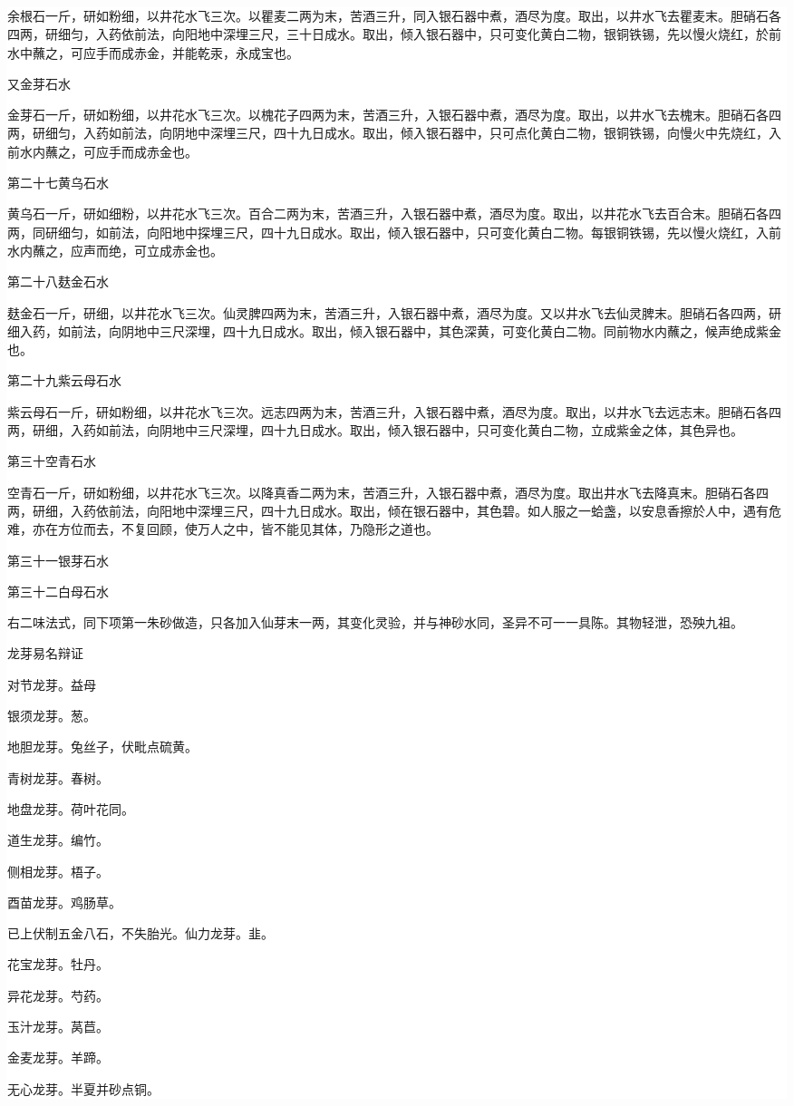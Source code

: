 余根石一斤，研如粉细，以井花水飞三次。以瞿麦二两为末，苦酒三升，同入银石器中煮，酒尽为度。取出，以井水飞去瞿麦末。胆硝石各四两，研细匀，入药依前法，向阳地中深埋三尺，三十日成水。取出，倾入银石器中，只可变化黄白二物，银铜铁锡，先以慢火烧红，於前水中蘸之，可应手而成赤金，并能乾汞，永成宝也。  

又金芽石水  

金芽石一斤，研如粉细，以井花水飞三次。以槐花子四两为末，苦酒三升，入银石器中煮，酒尽为度。取出，以井水飞去槐末。胆硝石各四两，研细匀，入药如前法，向阴地中深埋三尺，四十九日成水。取出，倾入银石器中，只可点化黄白二物，银铜铁锡，向慢火中先烧红，入前水内蘸之，可应手而成赤金也。  

第二十七黄乌石水  

黄乌石一斤，研如细粉，以井花水飞三次。百合二两为末，苦酒三升，入银石器中煮，酒尽为度。取出，以井花水飞去百合末。胆硝石各四两，同研细匀，如前法，向阳地中探埋三尺，四十九日成水。取出，倾入银石器中，只可变化黄白二物。每银铜铁锡，先以慢火烧红，入前水内蘸之，应声而绝，可立成赤金也。  

第二十八麸金石水  

麸金石一斤，研细，以井花水飞三次。仙灵脾四两为末，苦酒三升，入银石器中煮，酒尽为度。又以井水飞去仙灵脾末。胆硝石各四两，研细入药，如前法，向阴地中三尺深埋，四十九日成水。取出，倾入银石器中，其色深黄，可变化黄白二物。同前物水内蘸之，候声绝成紫金也。  

第二十九紫云母石水  

紫云母石一斤，研如粉细，以井花水飞三次。远志四两为末，苦酒三升，入银石器中煮，酒尽为度。取出，以井水飞去远志末。胆硝石各四两，研细，入药如前法，向阴地中三尺深埋，四十九日成水。取出，倾入银石器中，只可变化黄白二物，立成紫金之体，其色异也。  

第三十空青石水  

空青石一斤，研如粉细，以井花水飞三次。以降真香二两为末，苦酒三升，入银石器中煮，酒尽为度。取出井水飞去降真末。胆硝石各四两，研细，入药依前法，向阳地中深埋三尺，四十九日成水。取出，倾在银石器中，其色碧。如人服之一蛤盏，以安息香擦於人中，遇有危难，亦在方位而去，不复回顾，使万人之中，皆不能见其体，乃隐形之道也。  

第三十一银芽石水  

第三十二白母石水  

右二味法式，同下项第一朱砂做造，只各加入仙芽末一两，其变化灵验，并与神砂水同，圣异不可一一具陈。其物轻泄，恐殃九祖。  

龙芽易名辩证  

对节龙芽。益母  

银须龙芽。葱。  

地胆龙芽。兔丝子，伏毗点硫黄。  

青树龙芽。春树。  

地盘龙芽。荷叶花同。  

道生龙芽。编竹。  

侧相龙芽。梧子。  

酉苗龙芽。鸡肠草。  

已上伏制五金八石，不失胎光。仙力龙芽。韭。  

花宝龙芽。牡丹。  

异花龙芽。芍药。  

玉汁龙芽。莴苣。  

金麦龙芽。羊蹄。  

无心龙芽。半夏并砂点铜。  
